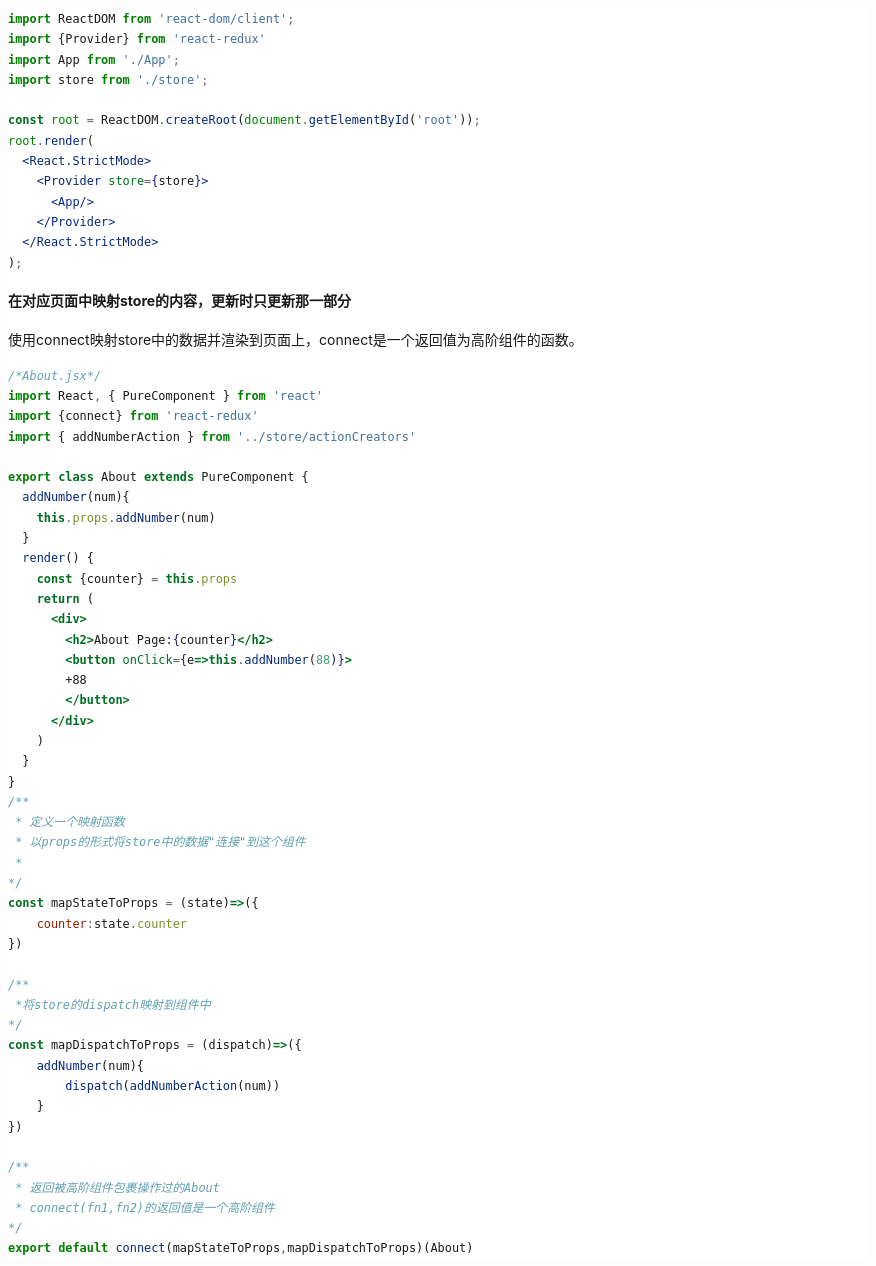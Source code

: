 ```jsx
import ReactDOM from 'react-dom/client';
import {Provider} from 'react-redux'
import App from './App';
import store from './store';

const root = ReactDOM.createRoot(document.getElementById('root'));
root.render(
  <React.StrictMode>
    <Provider store={store}>
      <App/>
    </Provider>
  </React.StrictMode>
);

```
#### 在对应页面中映射store的内容，更新时只更新那一部分
使用connect映射store中的数据并渲染到页面上，connect是一个返回值为高阶组件的函数。
```jsx
/*About.jsx*/
import React, { PureComponent } from 'react'
import {connect} from 'react-redux'
import { addNumberAction } from '../store/actionCreators'

export class About extends PureComponent {
  addNumber(num){
    this.props.addNumber(num)
  }
  render() {
    const {counter} = this.props
    return (
      <div>
        <h2>About Page:{counter}</h2>
        <button onClick={e=>this.addNumber(88)}>
        +88
        </button>
      </div>
    )
  }
}
/**
 * 定义一个映射函数
 * 以props的形式将store中的数据"连接"到这个组件
 * 
*/
const mapStateToProps = (state)=>({
    counter:state.counter
})

/** 
 *将store的dispatch映射到组件中 
*/
const mapDispatchToProps = (dispatch)=>({
    addNumber(num){
        dispatch(addNumberAction(num))
    }
})

/** 
 * 返回被高阶组件包裹操作过的About
 * connect(fn1,fn2)的返回值是一个高阶组件
*/
export default connect(mapStateToProps,mapDispatchToProps)(About)
```